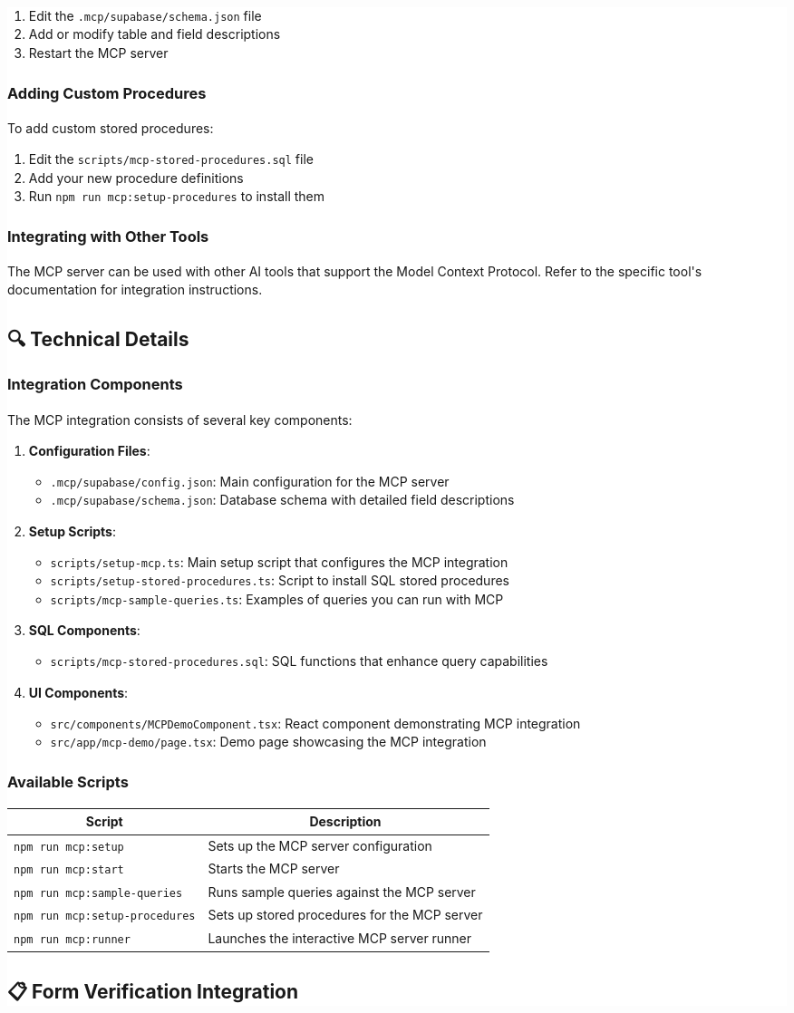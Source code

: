 1. Edit the `.mcp/supabase/schema.json` file
2. Add or modify table and field descriptions
3. Restart the MCP server

### Adding Custom Procedures

To add custom stored procedures:

1. Edit the `scripts/mcp-stored-procedures.sql` file
2. Add your new procedure definitions
3. Run `npm run mcp:setup-procedures` to install them

### Integrating with Other Tools

The MCP server can be used with other AI tools that support the Model Context Protocol. Refer to the specific tool's documentation for integration instructions.

## 🔍 Technical Details

### Integration Components

The MCP integration consists of several key components:

1. **Configuration Files**:
   - `.mcp/supabase/config.json`: Main configuration for the MCP server
   - `.mcp/supabase/schema.json`: Database schema with detailed field descriptions

2. **Setup Scripts**:
   - `scripts/setup-mcp.ts`: Main setup script that configures the MCP integration
   - `scripts/setup-stored-procedures.ts`: Script to install SQL stored procedures
   - `scripts/mcp-sample-queries.ts`: Examples of queries you can run with MCP

3. **SQL Components**:
   - `scripts/mcp-stored-procedures.sql`: SQL functions that enhance query capabilities

4. **UI Components**:
   - `src/components/MCPDemoComponent.tsx`: React component demonstrating MCP integration
   - `src/app/mcp-demo/page.tsx`: Demo page showcasing the MCP integration

### Available Scripts

| Script | Description |
|--------|-------------|
| `npm run mcp:setup` | Sets up the MCP server configuration |
| `npm run mcp:start` | Starts the MCP server |
| `npm run mcp:sample-queries` | Runs sample queries against the MCP server |
| `npm run mcp:setup-procedures` | Sets up stored procedures for the MCP server |
| `npm run mcp:runner` | Launches the interactive MCP server runner |

## 📋 Form Verification Integration
